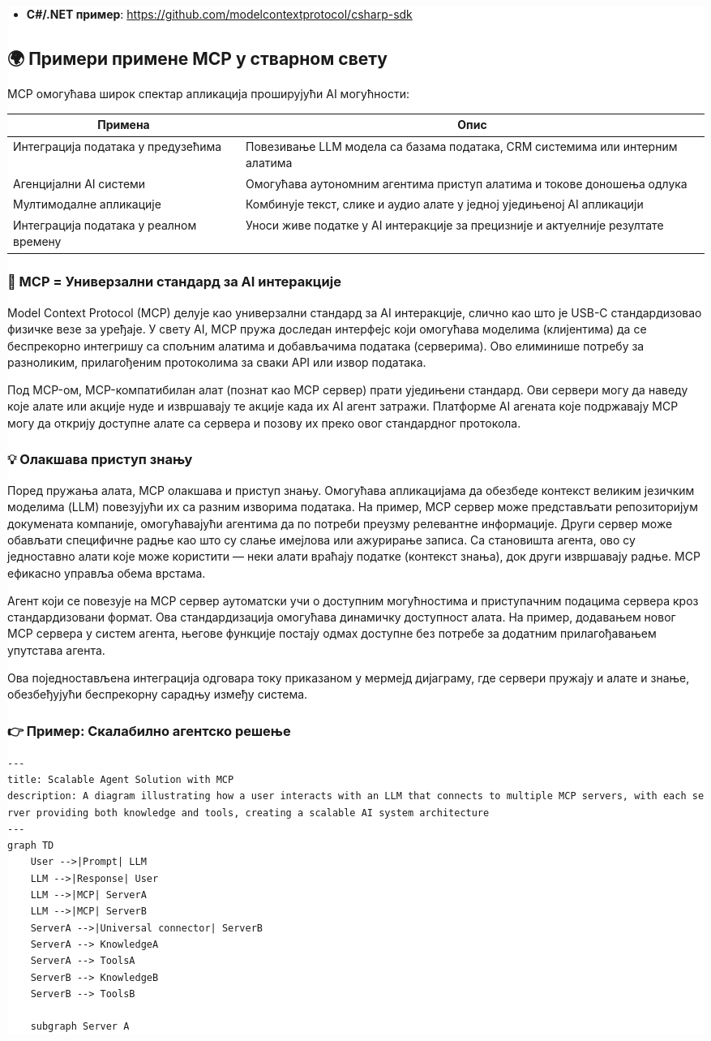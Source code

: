 - **C#/.NET пример**: https://github.com/modelcontextprotocol/csharp-sdk

## 🌍 Примери примене MCP у стварном свету

MCP омогућава широк спектар апликација проширујући AI могућности:

| **Примена**                 | **Опис**                                                                       |
|-----------------------------|--------------------------------------------------------------------------------|
| Интеграција података у предузећима | Повезивање LLM модела са базама података, CRM системима или интерним алатима  |
| Агенцијални AI системи       | Омогућава аутономним агентима приступ алатима и токове доношења одлука         |
| Мултимодалне апликације      | Комбинује текст, слике и аудио алате у једној уједињеној AI апликацији          |
| Интеграција података у реалном времену | Уноси живе податке у AI интеракције за прецизније и актуелније резултате      |

### 🧠 MCP = Универзални стандард за AI интеракције

Model Context Protocol (MCP) делује као универзални стандард за AI интеракције, слично као што је USB-C стандардизовао физичке везе за уређаје. У свету AI, MCP пружа доследан интерфејс који омогућава моделима (клијентима) да се беспрекорно интегришу са спољним алатима и добављачима података (серверима). Ово елиминише потребу за разноликим, прилагођеним протоколима за сваки API или извор података.

Под MCP-ом, MCP-компатибилан алат (познат као MCP сервер) прати уједињени стандард. Ови сервери могу да наведу које алате или акције нуде и извршавају те акције када их AI агент затражи. Платформе AI агената које подржавају MCP могу да открију доступне алате са сервера и позову их преко овог стандардног протокола.

### 💡 Олакшава приступ знању

Поред пружања алата, MCP олакшава и приступ знању. Омогућава апликацијама да обезбеде контекст великим језичким моделима (LLM) повезујући их са разним изворима података. На пример, MCP сервер може представљати репозиторијум докумената компаније, омогућавајући агентима да по потреби преузму релевантне информације. Други сервер може обављати специфичне радње као што су слање имејлова или ажурирање записа. Са становишта агента, ово су једноставно алати које може користити — неки алати враћају податке (контекст знања), док други извршавају радње. MCP ефикасно управља обема врстама.

Агент који се повезује на MCP сервер аутоматски учи о доступним могућностима и приступачним подацима сервера кроз стандардизовани формат. Ова стандардизација омогућава динамичку доступност алата. На пример, додавањем новог MCP сервера у систем агента, његове функције постају одмах доступне без потребе за додатним прилагођавањем упутстава агента.

Ова поједностављена интеграција одговара току приказаном у мермејд дијаграму, где сервери пружају и алате и знање, обезбеђујући беспрекорну сарадњу између система.

### 👉 Пример: Скалабилно агентско решење

```mermaid
---
title: Scalable Agent Solution with MCP
description: A diagram illustrating how a user interacts with an LLM that connects to multiple MCP servers, with each server providing both knowledge and tools, creating a scalable AI system architecture
---
graph TD
    User -->|Prompt| LLM
    LLM -->|Response| User
    LLM -->|MCP| ServerA
    LLM -->|MCP| ServerB
    ServerA -->|Universal connector| ServerB
    ServerA --> KnowledgeA
    ServerA --> ToolsA
    ServerB --> KnowledgeB
    ServerB --> ToolsB

    subgraph Server A
```